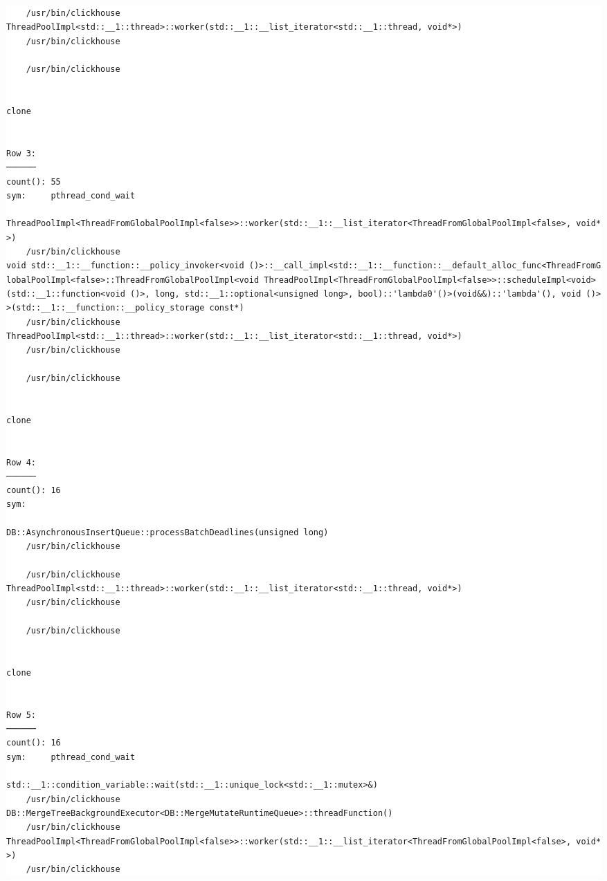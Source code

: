```response
    /usr/bin/clickhouse
ThreadPoolImpl<std::__1::thread>::worker(std::__1::__list_iterator<std::__1::thread, void*>)
    /usr/bin/clickhouse

    /usr/bin/clickhouse


clone


Row 3:
──────
count(): 55
sym:     pthread_cond_wait

ThreadPoolImpl<ThreadFromGlobalPoolImpl<false>>::worker(std::__1::__list_iterator<ThreadFromGlobalPoolImpl<false>, void*>)
    /usr/bin/clickhouse
void std::__1::__function::__policy_invoker<void ()>::__call_impl<std::__1::__function::__default_alloc_func<ThreadFromGlobalPoolImpl<false>::ThreadFromGlobalPoolImpl<void ThreadPoolImpl<ThreadFromGlobalPoolImpl<false>>::scheduleImpl<void>(std::__1::function<void ()>, long, std::__1::optional<unsigned long>, bool)::'lambda0'()>(void&&)::'lambda'(), void ()>>(std::__1::__function::__policy_storage const*)
    /usr/bin/clickhouse
ThreadPoolImpl<std::__1::thread>::worker(std::__1::__list_iterator<std::__1::thread, void*>)
    /usr/bin/clickhouse

    /usr/bin/clickhouse


clone


Row 4:
──────
count(): 16
sym:

DB::AsynchronousInsertQueue::processBatchDeadlines(unsigned long)
    /usr/bin/clickhouse

    /usr/bin/clickhouse
ThreadPoolImpl<std::__1::thread>::worker(std::__1::__list_iterator<std::__1::thread, void*>)
    /usr/bin/clickhouse

    /usr/bin/clickhouse


clone


Row 5:
──────
count(): 16
sym:     pthread_cond_wait

std::__1::condition_variable::wait(std::__1::unique_lock<std::__1::mutex>&)
    /usr/bin/clickhouse
DB::MergeTreeBackgroundExecutor<DB::MergeMutateRuntimeQueue>::threadFunction()
    /usr/bin/clickhouse
ThreadPoolImpl<ThreadFromGlobalPoolImpl<false>>::worker(std::__1::__list_iterator<ThreadFromGlobalPoolImpl<false>, void*>)
    /usr/bin/clickhouse
```